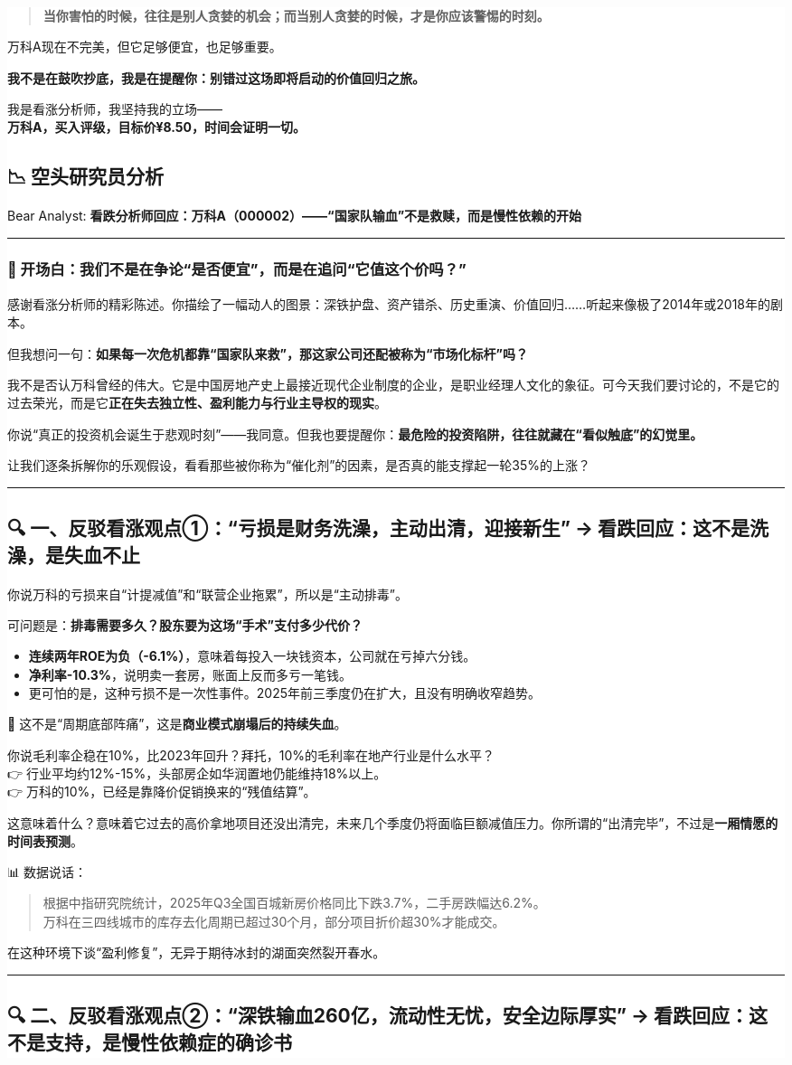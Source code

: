 > **当你害怕的时候，往往是别人贪婪的机会；而当别人贪婪的时候，才是你应该警惕的时刻。**

万科A现在不完美，但它足够便宜，也足够重要。

**我不是在鼓吹抄底，我是在提醒你：别错过这场即将启动的价值回归之旅。**

我是看涨分析师，我坚持我的立场——  
**万科A，买入评级，目标价¥8.50，时间会证明一切。**

## 📉 空头研究员分析


Bear Analyst: **看跌分析师回应：万科A（000002）——“国家队输血”不是救赎，而是慢性依赖的开始**

---

### 📣 开场白：我们不是在争论“是否便宜”，而是在追问“它值这个价吗？”

感谢看涨分析师的精彩陈述。你描绘了一幅动人的图景：深铁护盘、资产错杀、历史重演、价值回归……听起来像极了2014年或2018年的剧本。

但我想问一句：**如果每一次危机都靠“国家队来救”，那这家公司还配被称为“市场化标杆”吗？**

我不是否认万科曾经的伟大。它是中国房地产史上最接近现代企业制度的企业，是职业经理人文化的象征。可今天我们要讨论的，不是它的过去荣光，而是它**正在失去独立性、盈利能力与行业主导权的现实**。

你说“真正的投资机会诞生于悲观时刻”——我同意。但我也要提醒你：**最危险的投资陷阱，往往就藏在“看似触底”的幻觉里。**

让我们逐条拆解你的乐观假设，看看那些被你称为“催化剂”的因素，是否真的能支撑起一轮35%的上涨？

---

## 🔍 一、反驳看涨观点①：“亏损是财务洗澡，主动出清，迎接新生” → 看跌回应：这不是洗澡，是失血不止

你说万科的亏损来自“计提减值”和“联营企业拖累”，所以是“主动排毒”。

可问题是：**排毒需要多久？股东要为这场“手术”支付多少代价？**

- **连续两年ROE为负（-6.1%）**，意味着每投入一块钱资本，公司就在亏掉六分钱。
- **净利率-10.3%**，说明卖一套房，账面上反而多亏一笔钱。
- 更可怕的是，这种亏损不是一次性事件。2025年前三季度仍在扩大，且没有明确收窄趋势。

📌 这不是“周期底部阵痛”，这是**商业模式崩塌后的持续失血**。

你说毛利率企稳在10%，比2023年回升？拜托，10%的毛利率在地产行业是什么水平？  
👉 行业平均约12%-15%，头部房企如华润置地仍能维持18%以上。  
👉 万科的10%，已经是靠降价促销换来的“残值结算”。

这意味着什么？意味着它过去的高价拿地项目还没出清完，未来几个季度仍将面临巨额减值压力。你所谓的“出清完毕”，不过是**一厢情愿的时间表预测**。

📊 数据说话：
> 根据中指研究院统计，2025年Q3全国百城新房价格同比下跌3.7%，二手房跌幅达6.2%。  
> 万科在三四线城市的库存去化周期已超过30个月，部分项目折价超30%才能成交。

在这种环境下谈“盈利修复”，无异于期待冰封的湖面突然裂开春水。

---

## 🔍 二、反驳看涨观点②：“深铁输血260亿，流动性无忧，安全边际厚实” → 看跌回应：这不是支持，是慢性依赖症的确诊书
